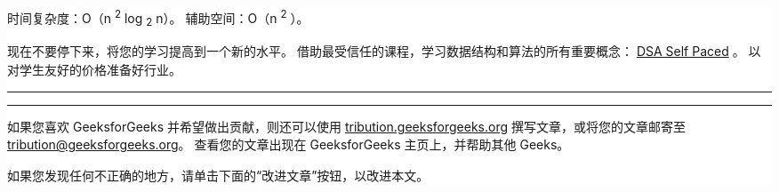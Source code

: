 时间复杂度：O（n <sup>2</sup> log <sub>2</sub> n）。
辅助空间：O（n <sup>2</sup> ）。

现在不要停下来，将您的学习提高到一个新的水平。 借助最受信任的课程，学习数据结构和算法的所有重要概念： [DSA Self Paced](https://practice.geeksforgeeks.org/courses/dsa-self-paced?utm_source=geeksforgeeks&utm_medium=article&utm_campaign=gfg_article_dsa_content_bottom) 。 以对学生友好的价格准备好行业。

* * *

* * *

如果您喜欢 GeeksforGeeks 并希望做出贡献，则还可以使用 [tribution.geeksforgeeks.org](https://contribute.geeksforgeeks.org/) 撰写文章，或将您的文章邮寄至 tribution@geeksforgeeks.org。 查看您的文章出现在 GeeksforGeeks 主页上，并帮助其他 Geeks。

如果您发现任何不正确的地方，请单击下面的“改进文章”按钮，以改进本文。